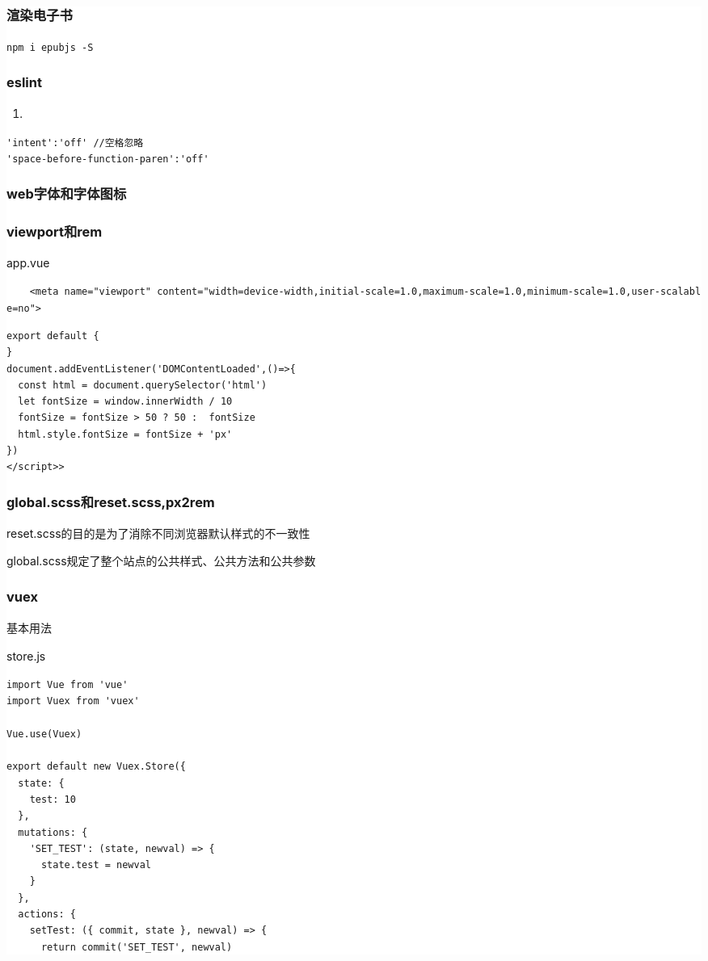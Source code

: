 ### 渲染电子书

```
npm i epubjs -S
```

### eslint

1.

```
'intent':'off' //空格忽略
'space-before-function-paren':'off'
```

### web字体和字体图标

### viewport和rem

app.vue

```
    <meta name="viewport" content="width=device-width,initial-scale=1.0,maximum-scale=1.0,minimum-scale=1.0,user-scalable=no">
```

```
export default {
}
document.addEventListener('DOMContentLoaded',()=>{ 
  const html = document.querySelector('html')
  let fontSize = window.innerWidth / 10
  fontSize = fontSize > 50 ? 50 :  fontSize
  html.style.fontSize = fontSize + 'px'
})
</script>>
```

### global.scss和reset.scss,px2rem

reset.scss的目的是为了消除不同浏览器默认样式的不一致性

global.scss规定了整个站点的公共样式、公共方法和公共参数

### vuex

基本用法

store.js

```
import Vue from 'vue'
import Vuex from 'vuex'

Vue.use(Vuex)

export default new Vuex.Store({
  state: {
    test: 10
  },
  mutations: {
    'SET_TEST': (state, newval) => {
      state.test = newval
    }
  },
  actions: {
    setTest: ({ commit, state }, newval) => {
      return commit('SET_TEST', newval)
```